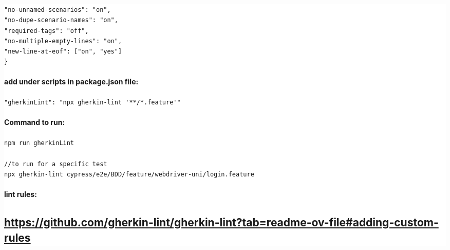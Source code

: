     "no-unnamed-scenarios": "on",
    "no-dupe-scenario-names": "on",
    "required-tags": "off",
    "no-multiple-empty-lines": "on",
    "new-line-at-eof": ["on", "yes"]
    }


#### add under scripts in package.json file:
    "gherkinLint": "npx gherkin-lint '**/*.feature'"


#### Command to run:
    npm run gherkinLint
    
    //to run for a specific test
    npx gherkin-lint cypress/e2e/BDD/feature/webdriver-uni/login.feature


#### lint rules:
https://github.com/gherkin-lint/gherkin-lint?tab=readme-ov-file#adding-custom-rules
----------------------------------------------------------------------------------------------------------
